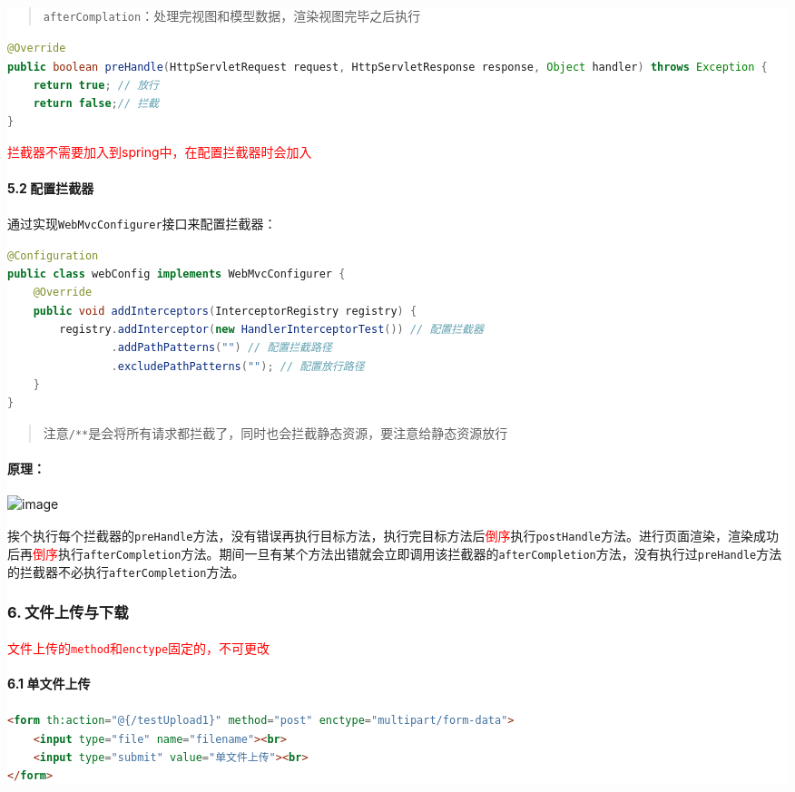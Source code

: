> `afterComplation`：处理完视图和模型数据，渲染视图完毕之后执行

```java
@Override
public boolean preHandle(HttpServletRequest request, HttpServletResponse response, Object handler) throws Exception {
    return true; // 放行
    return false;// 拦截
}
```

<font color="red">拦截器不需要加入到spring中，在配置拦截器时会加入</font>





#### 5.2 配置拦截器

通过实现`WebMvcConfigurer`接口来配置拦截器：

```java
@Configuration
public class webConfig implements WebMvcConfigurer {
    @Override
    public void addInterceptors(InterceptorRegistry registry) {
        registry.addInterceptor(new HandlerInterceptorTest()) // 配置拦截器
                .addPathPatterns("") // 配置拦截路径
                .excludePathPatterns(""); // 配置放行路径
    }
}
```

> 注意`/**`是会将所有请求都拦截了，同时也会拦截静态资源，要注意给静态资源放行



#### 原理：

![image](https://github.com/ChengHaoRan666/picx-images-hosting/raw/master/SpringBoot/image.5c0z6adria.png)

挨个执行每个拦截器的`preHandle`方法，没有错误再执行目标方法，执行完目标方法后<font color="red">倒序</font>执行`postHandle`方法。进行页面渲染，渲染成功后再<font color="red">倒序</font>执行`afterCompletion`方法。期间一旦有某个方法出错就会立即调用该拦截器的`afterCompletion`方法，没有执行过`preHandle`方法的拦截器不必执行`afterCompletion`方法。





### 6. 文件上传与下载

<font color="red">文件上传的`method`和`enctype`固定的，不可更改</font>

#### 6.1 单文件上传

```html
<form th:action="@{/testUpload1}" method="post" enctype="multipart/form-data">
    <input type="file" name="filename"><br>
    <input type="submit" value="单文件上传"><br>
</form>
```
